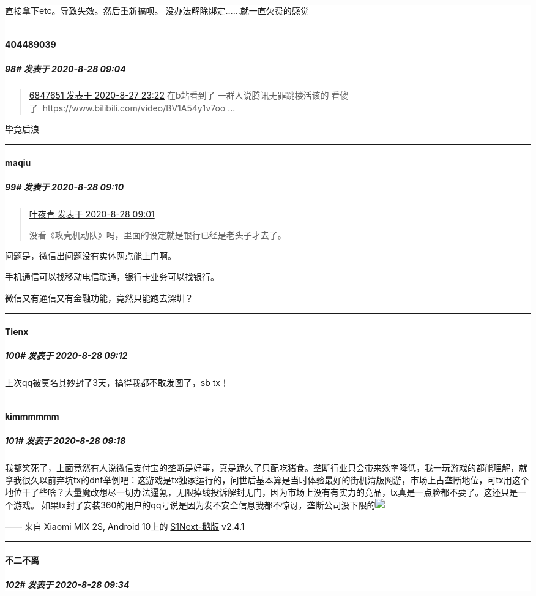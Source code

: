 直接拿下etc。导致失效。然后重新搞呗。</blockquote>
没办法解除绑定……就一直欠费的感觉


-----

####  404489039  
##### 98#       发表于 2020-8-28 09:04


<blockquote><a href="httphttps://bbs.saraba1st.com/2b/forum.php?mod=redirect&amp;goto=findpost&amp;pid=48570460&amp;ptid=1956896" target="_blank">6847651 发表于 2020-8-27 23:22</a>
 在b站看到了 一群人说腾讯无罪跳楼活该的 看傻了  https://www.bilibili.com/video/BV1A54y1v7oo ...</blockquote>
毕竟后浪


-----

####  maqiu  
##### 99#       发表于 2020-8-28 09:10


<blockquote><a href="httphttps://bbs.saraba1st.com/2b/forum.php?mod=redirect&amp;goto=findpost&amp;pid=48572140&amp;ptid=1956896" target="_blank">叶夜青 发表于 2020-8-28 09:01</a>

没看《攻壳机动队》吗，里面的设定就是银行已经是老头子才去了。</blockquote>
问题是，微信出问题没有实体网点能上门啊。

手机通信可以找移动电信联通，银行卡业务可以找银行。

微信又有通信又有金融功能，竟然只能跑去深圳？


-----

####  Tienx  
##### 100#       发表于 2020-8-28 09:12


上次qq被莫名其妙封了3天，搞得我都不敢发图了，sb tx！


-----

####  kimmmmmm  
##### 101#       发表于 2020-8-28 09:18


我都笑死了，上面竟然有人说微信支付宝的垄断是好事，真是跪久了只配吃猪食。垄断行业只会带来效率降低，我一玩游戏的都能理解，就拿我很久以前弃坑tx的dnf举例吧：这游戏是tx独家运行的，问世后基本算是当时体验最好的街机清版网游，市场上占垄断地位，可tx用这个地位干了些啥？大量魔改想尽一切办法逼氪，无限掉线投诉解封无门，因为市场上没有有实力的竞品，tx真是一点脸都不要了。这还只是一个游戏。
如果tx封了安装360的用户的qq号说是因为发不安全信息我都不惊讶，垄断公司没下限的<img src="https://static.saraba1st.com/image/smiley/face2017/001.png" referrerpolicy="no-referrer">

—— 来自 Xiaomi MIX 2S, Android 10上的 [S1Next-鹅版](https://github.com/ykrank/S1-Next/releases) v2.4.1


-----

####  不二不离  
##### 102#       发表于 2020-8-28 09:34
